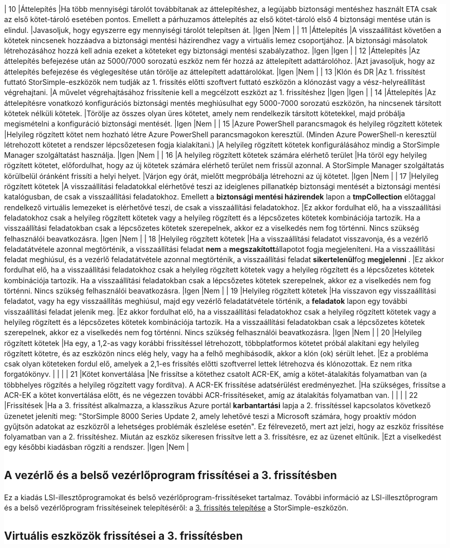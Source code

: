 | 10 |Áttelepítés |Ha több mennyiségi tárolót továbbítanak az áttelepítéshez, a legújabb biztonsági mentéshez használt ETA csak az első kötet-tároló esetében pontos. Emellett a párhuzamos áttelepítés az első kötet-tároló első 4 biztonsági mentése után is elindul. |Javasoljuk, hogy egyszerre egy mennyiségi tárolót telepítsen át. |Igen |Nem |
| 11 |Áttelepítés |A visszaállítást követően a kötetek nincsenek hozzáadva a biztonsági mentési házirendhez vagy a virtuális lemez csoportjához. |A biztonsági másolatok létrehozásához hozzá kell adnia ezeket a köteteket egy biztonsági mentési szabályzathoz. |Igen |Igen |
| 12 |Áttelepítés |Az áttelepítés befejezése után az 5000/7000 sorozatú eszköz nem fér hozzá az áttelepített adattárolóhoz. |Azt javasoljuk, hogy az áttelepítés befejezése és véglegesítése után törölje az áttelepített adattárolókat. |Igen |Nem |
| 13 |Klón és DR |Az 1. frissítést futtató StorSimple-eszközök nem tudják az 1. frissítés előtti szoftvert futtató eszközön a klónozást vagy a vész-helyreállítást végrehajtani. |A művelet végrehajtásához frissítenie kell a megcélzott eszközt az 1. frissítéshez |Igen |Igen |
| 14 |Áttelepítés |Az áttelepítésre vonatkozó konfigurációs biztonsági mentés meghiúsulhat egy 5000-7000 sorozatú eszközön, ha nincsenek társított kötetek nélküli kötetek. |Törölje az összes olyan üres kötetet, amely nem rendelkezik társított kötetekkel, majd próbálja megismételni a konfiguráció biztonsági mentését. |Igen |Nem |
| 15 |Azure PowerShell parancsmagok és helyileg rögzített kötetek |Helyileg rögzített kötet nem hozható létre Azure PowerShell parancsmagokon keresztül. (Minden Azure PowerShell-n keresztül létrehozott kötetet a rendszer lépcsőzetesen fogja kialakítani.) |A helyileg rögzített kötetek konfigurálásához mindig a StorSimple Manager szolgáltatást használja. |Igen |Nem |
| 16 |A helyileg rögzített kötetek számára elérhető terület |Ha töröl egy helyileg rögzített kötetet, előfordulhat, hogy az új kötetek számára elérhető terület nem frissül azonnal. A StorSimple Manager szolgáltatás körülbelül óránként frissíti a helyi helyet. |Várjon egy órát, mielőtt megpróbálja létrehozni az új kötetet. |Igen |Nem |
| 17 |Helyileg rögzített kötetek |A visszaállítási feladatokkal elérhetővé teszi az ideiglenes pillanatkép biztonsági mentését a biztonsági mentési katalógusban, de csak a visszaállítási feladatokhoz. Emellett a **biztonsági mentési házirendek** lapon a **tmpCollection** előtaggal rendelkező virtuális lemezeket is elérhetővé teszi, de csak a visszaállítási feladatokhoz. |Ez akkor fordulhat elő, ha a visszaállítási feladatokhoz csak a helyileg rögzített kötetek vagy a helyileg rögzített és a lépcsőzetes kötetek kombinációja tartozik. Ha a visszaállítási feladatokban csak a lépcsőzetes kötetek szerepelnek, akkor ez a viselkedés nem fog történni. Nincs szükség felhasználói beavatkozásra. |Igen |Nem |
| 18 |Helyileg rögzített kötetek |Ha a visszaállítási feladatot visszavonja, és a vezérlő feladatátvétele azonnal megtörténik, a visszaállítási feladat **nem** a **megszakított**állapotot fogja megjeleníteni. Ha a visszaállítási feladat meghiúsul, és a vezérlő feladatátvétele azonnal megtörténik, a visszaállítási feladat **sikertelenül**fog **megjelenni** . |Ez akkor fordulhat elő, ha a visszaállítási feladatokhoz csak a helyileg rögzített kötetek vagy a helyileg rögzített és a lépcsőzetes kötetek kombinációja tartozik. Ha a visszaállítási feladatokban csak a lépcsőzetes kötetek szerepelnek, akkor ez a viselkedés nem fog történni. Nincs szükség felhasználói beavatkozásra. |Igen |Nem |
| 19 |Helyileg rögzített kötetek |Ha visszavon egy visszaállítási feladatot, vagy ha egy visszaállítás meghiúsul, majd egy vezérlő feladatátvétele történik, a **feladatok** lapon egy további visszaállítási feladat jelenik meg. |Ez akkor fordulhat elő, ha a visszaállítási feladatokhoz csak a helyileg rögzített kötetek vagy a helyileg rögzített és a lépcsőzetes kötetek kombinációja tartozik. Ha a visszaállítási feladatokban csak a lépcsőzetes kötetek szerepelnek, akkor ez a viselkedés nem fog történni. Nincs szükség felhasználói beavatkozásra. |Igen |Nem |
| 20 |Helyileg rögzített kötetek |Ha egy, a 1,2-as vagy korábbi frissítéssel létrehozott, többplatformos kötetet próbál alakítani egy helyileg rögzített kötetre, és az eszközön nincs elég hely, vagy ha a felhő meghibásodik, akkor a klón (ok) sérült lehet. |Ez a probléma csak olyan köteteken fordul elő, amelyek a 2,1-es frissítés előtti szoftverrel lettek létrehozva és klónozottak. Ez nem ritka forgatókönyv. | | |
| 21 |Kötet konvertálása |Ne frissítse a kötethez csatolt ACR-EK, amíg a kötet-átalakítás folyamatban van (a többhelyes rögzítés a helyileg rögzített vagy fordítva). A ACR-EK frissítése adatsérülést eredményezhet. |Ha szükséges, frissítse a ACR-EK a kötet konvertálása előtt, és ne végezzen további ACR-frissítéseket, amíg az átalakítás folyamatban van. | | |
| 22 |Frissítések |Ha a 3. frissítést alkalmazza, a klasszikus Azure portál **karbantartási** lapja a 2. frissítéssel kapcsolatos következő üzenetet jeleníti meg: "StorSimple 8000 Series Update 2, amely lehetővé teszi a Microsoft számára, hogy proaktív módon gyűjtsön adatokat az eszközről a lehetséges problémák észlelése esetén". Ez félrevezető, mert azt jelzi, hogy az eszköz frissítése folyamatban van a 2. frissítéshez. Miután az eszköz sikeresen frissítve lett a 3. frissítésre, ez az üzenet eltűnik. |Ezt a viselkedést egy későbbi kiadásban rögzíti a rendszer. |Igen |Nem |

## <a name="controller-and-firmware-updates-in-update-3"></a>A vezérlő és a belső vezérlőprogram frissítései a 3. frissítésben
Ez a kiadás LSI-illesztőprogramokat és belső vezérlőprogram-frissítéseket tartalmaz. További információ az LSI-illesztőprogram és a belső vezérlőprogram frissítéseinek telepítéséről: a [3. frissítés telepítése](storsimple-install-update-3.md) a StorSimple-eszközön.

## <a name="virtual-device-updates-in-update-3"></a>Virtuális eszközök frissítései a 3. frissítésben